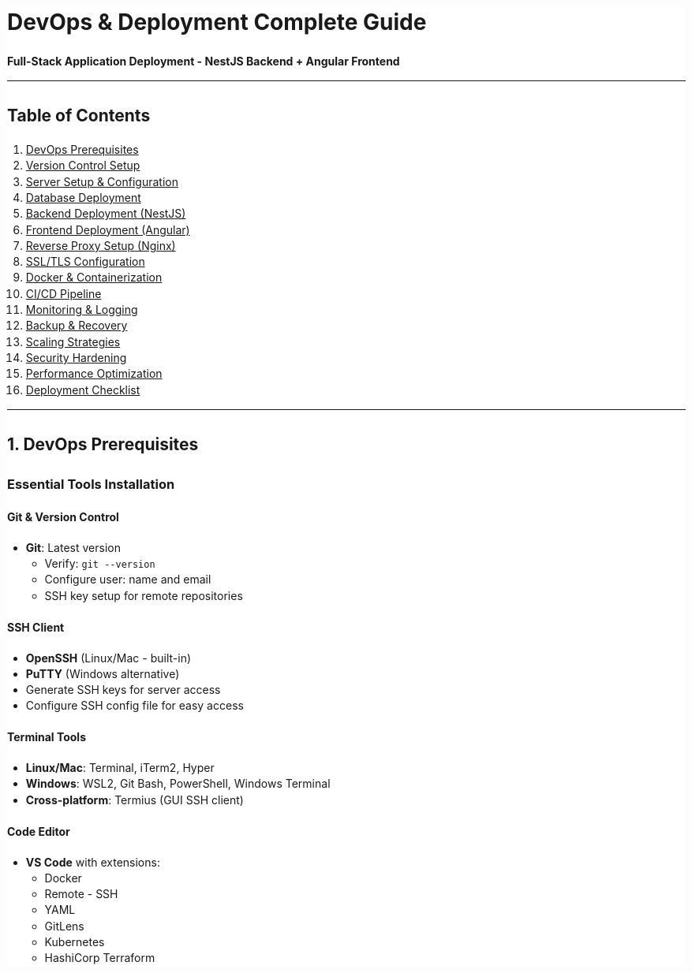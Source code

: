 # DevOps & Deployment Complete Guide
**Full-Stack Application Deployment - NestJS Backend + Angular Frontend**

---

## Table of Contents
1. [DevOps Prerequisites](#devops-prerequisites)
2. [Version Control Setup](#version-control-setup)
3. [Server Setup & Configuration](#server-setup--configuration)
4. [Database Deployment](#database-deployment)
5. [Backend Deployment (NestJS)](#backend-deployment-nestjs)
6. [Frontend Deployment (Angular)](#frontend-deployment-angular)
7. [Reverse Proxy Setup (Nginx)](#reverse-proxy-setup-nginx)
8. [SSL/TLS Configuration](#ssltls-configuration)
9. [Docker & Containerization](#docker--containerization)
10. [CI/CD Pipeline](#cicd-pipeline)
11. [Monitoring & Logging](#monitoring--logging)
12. [Backup & Recovery](#backup--recovery)
13. [Scaling Strategies](#scaling-strategies)
14. [Security Hardening](#security-hardening)
15. [Performance Optimization](#performance-optimization)
16. [Deployment Checklist](#deployment-checklist)

---

## 1. DevOps Prerequisites

### Essential Tools Installation

#### Git & Version Control
- **Git**: Latest version
  - Verify: `git --version`
  - Configure user: name and email
  - SSH key setup for remote repositories

#### SSH Client
- **OpenSSH** (Linux/Mac - built-in)
- **PuTTY** (Windows alternative)
- Generate SSH keys for server access
- Configure SSH config file for easy access

#### Terminal Tools
- **Linux/Mac**: Terminal, iTerm2, Hyper
- **Windows**: WSL2, Git Bash, PowerShell, Windows Terminal
- **Cross-platform**: Termius (GUI SSH client)

#### Code Editor
- **VS Code** with extensions:
  - Docker
  - Remote - SSH
  - YAML
  - GitLens
  - Kubernetes
  - HashiCorp Terraform
